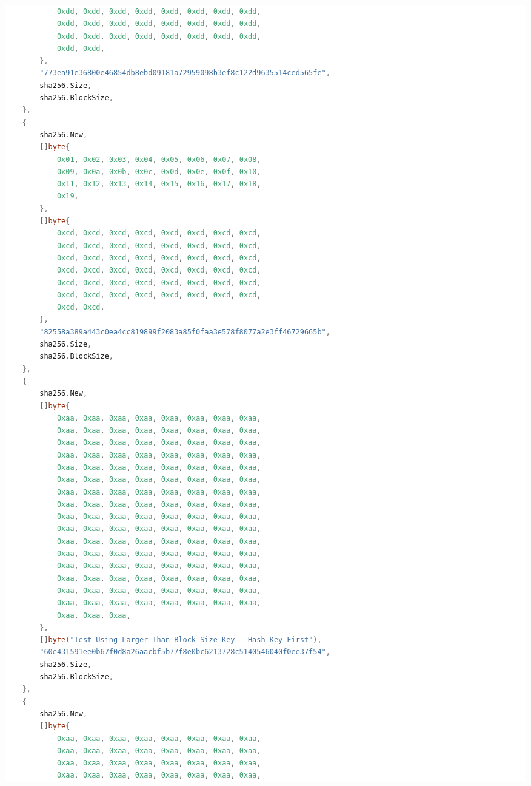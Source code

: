 ```go
			0xdd, 0xdd, 0xdd, 0xdd, 0xdd, 0xdd, 0xdd, 0xdd,
			0xdd, 0xdd, 0xdd, 0xdd, 0xdd, 0xdd, 0xdd, 0xdd,
			0xdd, 0xdd, 0xdd, 0xdd, 0xdd, 0xdd, 0xdd, 0xdd,
			0xdd, 0xdd,
		},
		"773ea91e36800e46854db8ebd09181a72959098b3ef8c122d9635514ced565fe",
		sha256.Size,
		sha256.BlockSize,
	},
	{
		sha256.New,
		[]byte{
			0x01, 0x02, 0x03, 0x04, 0x05, 0x06, 0x07, 0x08,
			0x09, 0x0a, 0x0b, 0x0c, 0x0d, 0x0e, 0x0f, 0x10,
			0x11, 0x12, 0x13, 0x14, 0x15, 0x16, 0x17, 0x18,
			0x19,
		},
		[]byte{
			0xcd, 0xcd, 0xcd, 0xcd, 0xcd, 0xcd, 0xcd, 0xcd,
			0xcd, 0xcd, 0xcd, 0xcd, 0xcd, 0xcd, 0xcd, 0xcd,
			0xcd, 0xcd, 0xcd, 0xcd, 0xcd, 0xcd, 0xcd, 0xcd,
			0xcd, 0xcd, 0xcd, 0xcd, 0xcd, 0xcd, 0xcd, 0xcd,
			0xcd, 0xcd, 0xcd, 0xcd, 0xcd, 0xcd, 0xcd, 0xcd,
			0xcd, 0xcd, 0xcd, 0xcd, 0xcd, 0xcd, 0xcd, 0xcd,
			0xcd, 0xcd,
		},
		"82558a389a443c0ea4cc819899f2083a85f0faa3e578f8077a2e3ff46729665b",
		sha256.Size,
		sha256.BlockSize,
	},
	{
		sha256.New,
		[]byte{
			0xaa, 0xaa, 0xaa, 0xaa, 0xaa, 0xaa, 0xaa, 0xaa,
			0xaa, 0xaa, 0xaa, 0xaa, 0xaa, 0xaa, 0xaa, 0xaa,
			0xaa, 0xaa, 0xaa, 0xaa, 0xaa, 0xaa, 0xaa, 0xaa,
			0xaa, 0xaa, 0xaa, 0xaa, 0xaa, 0xaa, 0xaa, 0xaa,
			0xaa, 0xaa, 0xaa, 0xaa, 0xaa, 0xaa, 0xaa, 0xaa,
			0xaa, 0xaa, 0xaa, 0xaa, 0xaa, 0xaa, 0xaa, 0xaa,
			0xaa, 0xaa, 0xaa, 0xaa, 0xaa, 0xaa, 0xaa, 0xaa,
			0xaa, 0xaa, 0xaa, 0xaa, 0xaa, 0xaa, 0xaa, 0xaa,
			0xaa, 0xaa, 0xaa, 0xaa, 0xaa, 0xaa, 0xaa, 0xaa,
			0xaa, 0xaa, 0xaa, 0xaa, 0xaa, 0xaa, 0xaa, 0xaa,
			0xaa, 0xaa, 0xaa, 0xaa, 0xaa, 0xaa, 0xaa, 0xaa,
			0xaa, 0xaa, 0xaa, 0xaa, 0xaa, 0xaa, 0xaa, 0xaa,
			0xaa, 0xaa, 0xaa, 0xaa, 0xaa, 0xaa, 0xaa, 0xaa,
			0xaa, 0xaa, 0xaa, 0xaa, 0xaa, 0xaa, 0xaa, 0xaa,
			0xaa, 0xaa, 0xaa, 0xaa, 0xaa, 0xaa, 0xaa, 0xaa,
			0xaa, 0xaa, 0xaa, 0xaa, 0xaa, 0xaa, 0xaa, 0xaa,
			0xaa, 0xaa, 0xaa,
		},
		[]byte("Test Using Larger Than Block-Size Key - Hash Key First"),
		"60e431591ee0b67f0d8a26aacbf5b77f8e0bc6213728c5140546040f0ee37f54",
		sha256.Size,
		sha256.BlockSize,
	},
	{
		sha256.New,
		[]byte{
			0xaa, 0xaa, 0xaa, 0xaa, 0xaa, 0xaa, 0xaa, 0xaa,
			0xaa, 0xaa, 0xaa, 0xaa, 0xaa, 0xaa, 0xaa, 0xaa,
			0xaa, 0xaa, 0xaa, 0xaa, 0xaa, 0xaa, 0xaa, 0xaa,
			0xaa, 0xaa, 0xaa, 0xaa, 0xaa, 0xaa, 0xaa, 0xaa,
```